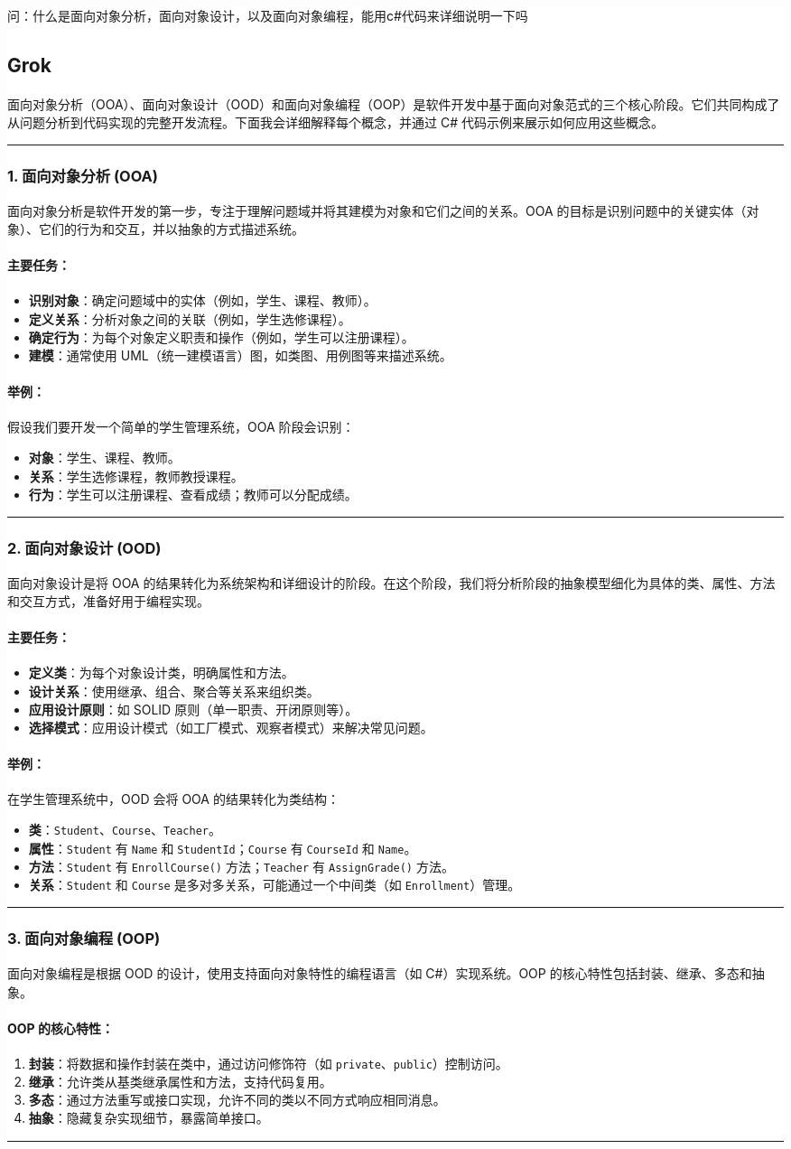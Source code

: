 问：什么是面向对象分析，面向对象设计，以及面向对象编程，能用c#代码来详细说明一下吗

## Grok
面向对象分析（OOA）、面向对象设计（OOD）和面向对象编程（OOP）是软件开发中基于面向对象范式的三个核心阶段。它们共同构成了从问题分析到代码实现的完整开发流程。下面我会详细解释每个概念，并通过 C# 代码示例来展示如何应用这些概念。

---

### 1. **面向对象分析 (OOA)**
面向对象分析是软件开发的第一步，专注于理解问题域并将其建模为对象和它们之间的关系。OOA 的目标是识别问题中的关键实体（对象）、它们的行为和交互，并以抽象的方式描述系统。

#### 主要任务：
- **识别对象**：确定问题域中的实体（例如，学生、课程、教师）。
- **定义关系**：分析对象之间的关联（例如，学生选修课程）。
- **确定行为**：为每个对象定义职责和操作（例如，学生可以注册课程）。
- **建模**：通常使用 UML（统一建模语言）图，如类图、用例图等来描述系统。

#### 举例：
假设我们要开发一个简单的学生管理系统，OOA 阶段会识别：
- **对象**：学生、课程、教师。
- **关系**：学生选修课程，教师教授课程。
- **行为**：学生可以注册课程、查看成绩；教师可以分配成绩。

---

### 2. **面向对象设计 (OOD)**
面向对象设计是将 OOA 的结果转化为系统架构和详细设计的阶段。在这个阶段，我们将分析阶段的抽象模型细化为具体的类、属性、方法和交互方式，准备好用于编程实现。

#### 主要任务：
- **定义类**：为每个对象设计类，明确属性和方法。
- **设计关系**：使用继承、组合、聚合等关系来组织类。
- **应用设计原则**：如 SOLID 原则（单一职责、开闭原则等）。
- **选择模式**：应用设计模式（如工厂模式、观察者模式）来解决常见问题。

#### 举例：
在学生管理系统中，OOD 会将 OOA 的结果转化为类结构：
- **类**：`Student`、`Course`、`Teacher`。
- **属性**：`Student` 有 `Name` 和 `StudentId`；`Course` 有 `CourseId` 和 `Name`。
- **方法**：`Student` 有 `EnrollCourse()` 方法；`Teacher` 有 `AssignGrade()` 方法。
- **关系**：`Student` 和 `Course` 是多对多关系，可能通过一个中间类（如 `Enrollment`）管理。

---

### 3. **面向对象编程 (OOP)**
面向对象编程是根据 OOD 的设计，使用支持面向对象特性的编程语言（如 C#）实现系统。OOP 的核心特性包括封装、继承、多态和抽象。

#### OOP 的核心特性：
1. **封装**：将数据和操作封装在类中，通过访问修饰符（如 `private`、`public`）控制访问。
2. **继承**：允许类从基类继承属性和方法，支持代码复用。
3. **多态**：通过方法重写或接口实现，允许不同的类以不同方式响应相同消息。
4. **抽象**：隐藏复杂实现细节，暴露简单接口。

---